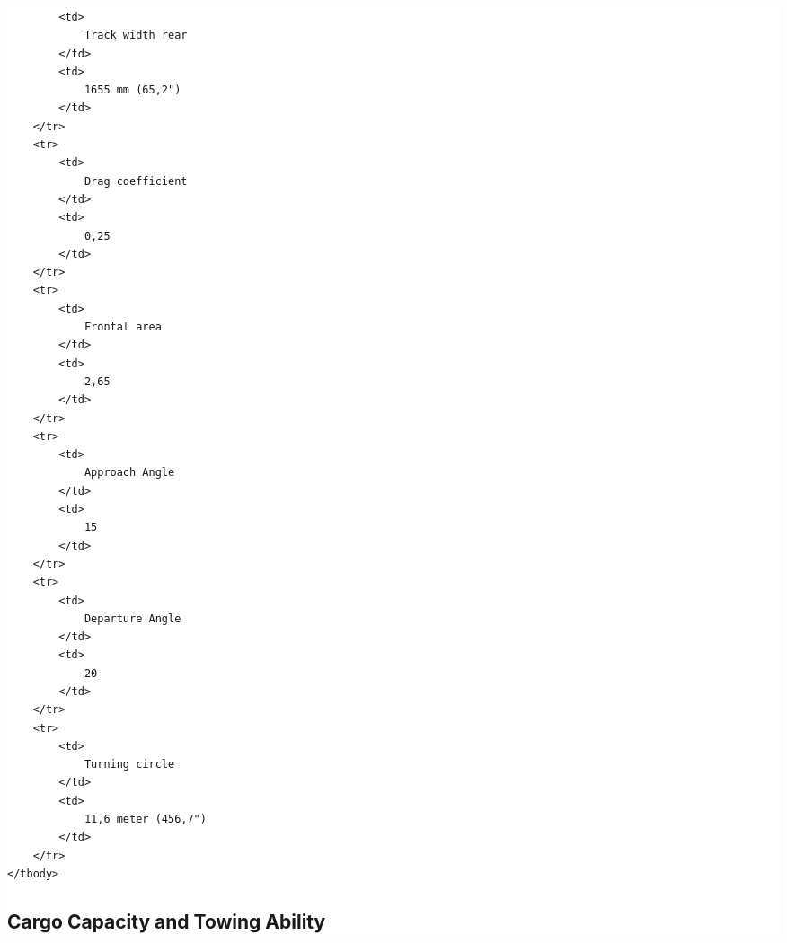 			<td>
				Track width rear
			</td>
			<td>
				1655 mm (65,2")
			</td>
		</tr>
		<tr>
			<td>
				Drag coefficient
			</td>
			<td>
				0,25
			</td>
		</tr>
		<tr>
			<td>
				Frontal area
			</td>
			<td>
				2,65
			</td>
		</tr>
		<tr>
			<td>
				Approach Angle
			</td>
			<td>
				15
			</td>
		</tr>
		<tr>
			<td>
				Departure Angle
			</td>
			<td>
				20
			</td>
		</tr>
		<tr>
			<td>
				Turning circle
			</td>
			<td>
				11,6 meter (456,7")
			</td>
		</tr>
	</tbody>
</table>

## Cargo Capacity and Towing Ability

